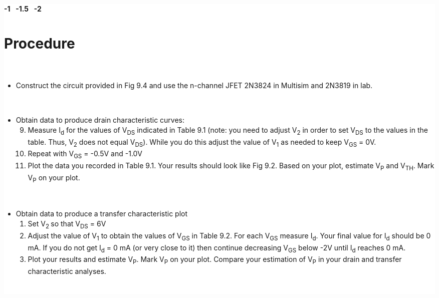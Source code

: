 </tr>
<tr>
<td width="64"><strong>-1 </strong></td>
<td width="74"><strong>&nbsp;</strong></td>
</tr>
<tr>
<td width="64"><strong>-1.5 </strong></td>
<td width="74"><strong>&nbsp;</strong></td>
</tr>
<tr>
<td width="64"><strong>-2 </strong></td>
<td width="74"><strong>&nbsp;</strong></td>
</tr>
</tbody>
</table>
<h1>Procedure</h1>
<strong>&nbsp;</strong>

<ul>
<li>Construct the circuit provided in Fig 9.4 and use the n-channel JFET 2N3824 in Multisim and 2N3819 in lab.</li>
</ul>
&nbsp;

<ul>
<li>Obtain data to produce drain characteristic curves:
<ol start="9">
<li>Measure I<sub>d</sub> for the values of V<sub>DS</sub> indicated in Table 9.1 (note: you need to adjust V<sub>2</sub> in order to set V<sub>DS</sub> to the values in the table. Thus, V<sub>2</sub> does not equal V<sub>DS</sub>). While you do this adjust the value of V<sub>1</sub> as needed to keep V<sub>GS</sub> = 0V.</li>
<li>Repeat with V<sub>GS</sub> = -0.5V and -1.0V</li>
<li>Plot the data you recorded in Table 9.1. Your results should look like Fig 9.2. Based on your plot, estimate V<sub>P</sub> and V<sub>TH</sub>. Mark V<sub>P</sub> on your plot.</li>
</ol>
</li>
</ul>
&nbsp;

<ul>
<li>Obtain data to produce a transfer characteristic plot
<ol>
<li>Set V<sub>2 </sub>so that V<sub>DS</sub> = 6V</li>
<li>Adjust the value of V<sub>1</sub> to obtain the values of V<sub>GS</sub> in Table 9.2. For each V<sub>GS</sub> measure I<sub>d</sub>. Your final value for I<sub>d</sub> should be 0 mA. If you do not get I<sub>d</sub> = 0 mA (or very close to it) then continue decreasing V<sub>GS</sub> below -2V until I<sub>d</sub> reaches 0 mA.</li>
<li>Plot your results and estimate V<sub>P</sub>. Mark V<sub>P</sub> on your plot. Compare your estimation of V<sub>P</sub> in your drain and transfer characteristic analyses.</li>
</ol>
</li>
</ul>
&nbsp;
